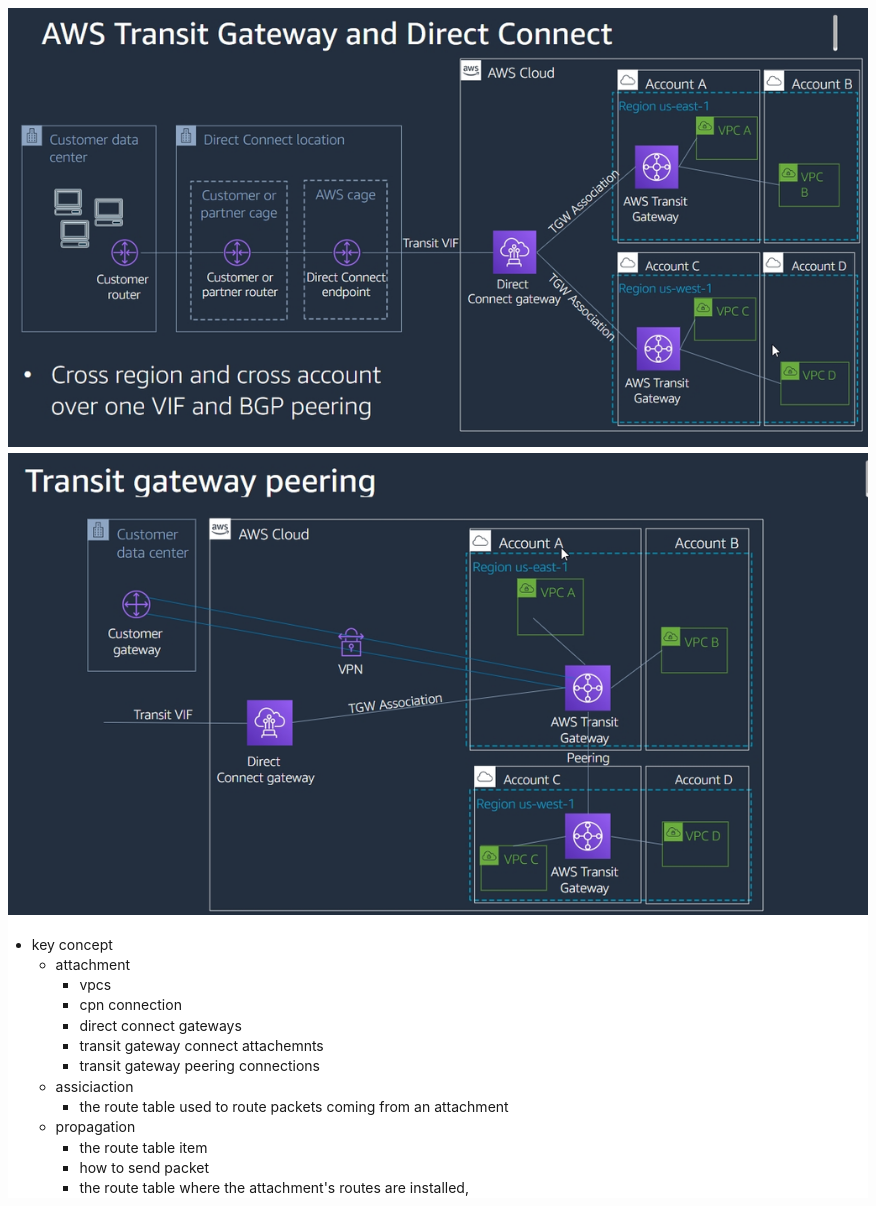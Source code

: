 ![transite_gateway_and_direct_connect](./images/transite_gateway_and_direct_connect.jpg)
![transite_gateway_peering](./images/transite_gateway_peering.jpg)
+ key concept
    + attachment
        + vpcs
        + cpn connection
        + direct connect gateways
        + transit gateway connect attachemnts
        + transit gateway peering connections
    + assiciaction
        + the route table used to route packets coming from an attachment
    + propagation
        + the route table item
        + how to send packet
        + the route table where the attachment's routes are installed,